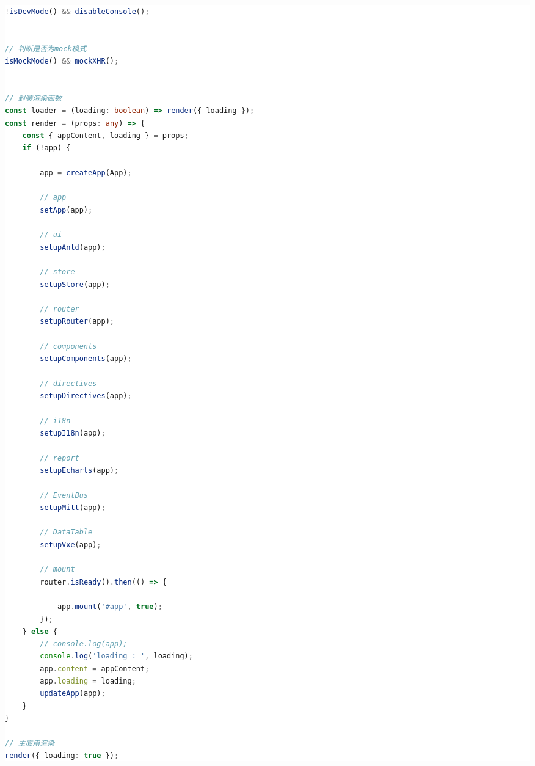 ```typescript
!isDevMode() && disableConsole();


// 判断是否为mock模式
isMockMode() && mockXHR();


// 封装渲染函数
const loader = (loading: boolean) => render({ loading });
const render = (props: any) => {
    const { appContent, loading } = props;
    if (!app) {

        app = createApp(App);

        // app
        setApp(app);

        // ui
        setupAntd(app);

        // store
        setupStore(app);

        // router
        setupRouter(app);

        // components
        setupComponents(app);

        // directives
        setupDirectives(app);

        // i18n
        setupI18n(app);

        // report
        setupEcharts(app);

        // EventBus
        setupMitt(app);

        // DataTable
        setupVxe(app);

        // mount
        router.isReady().then(() => {

            app.mount('#app', true);
        });
    } else {
        // console.log(app);
        console.log('loading : ', loading);
        app.content = appContent;
        app.loading = loading;
        updateApp(app);
    }
}

// 主应用渲染
render({ loading: true });


```